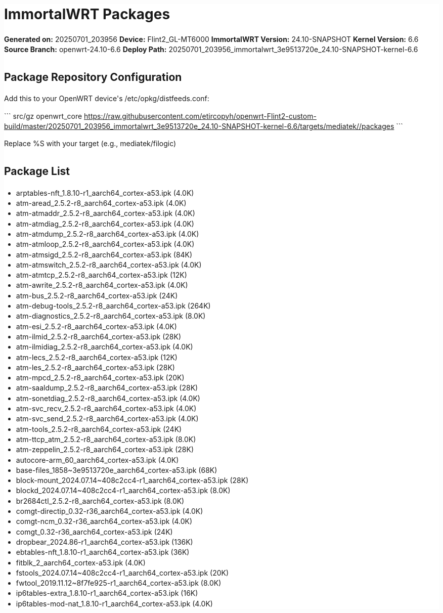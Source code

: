 # ImmortalWRT Packages

**Generated on:** 20250701_203956
**Device:** Flint2_GL-MT6000
**ImmortalWRT Version:** 24.10-SNAPSHOT
**Kernel Version:** 6.6
**Source Branch:** openwrt-24.10-6.6
**Deploy Path:** 20250701_203956_immortalwrt_3e9513720e_24.10-SNAPSHOT-kernel-6.6

## Package Repository Configuration

Add this to your OpenWRT device's /etc/opkg/distfeeds.conf:

\`\`\`
src/gz openwrt_core https://raw.githubusercontent.com/etircopyh/openwrt-Flint2-custom-build/master/20250701_203956_immortalwrt_3e9513720e_24.10-SNAPSHOT-kernel-6.6/targets/mediatek//packages
\`\`\`

Replace %S with your target (e.g., mediatek/filogic)

## Package List
- arptables-nft_1.8.10-r1_aarch64_cortex-a53.ipk (4.0K)
- atm-aread_2.5.2-r8_aarch64_cortex-a53.ipk (4.0K)
- atm-atmaddr_2.5.2-r8_aarch64_cortex-a53.ipk (4.0K)
- atm-atmdiag_2.5.2-r8_aarch64_cortex-a53.ipk (4.0K)
- atm-atmdump_2.5.2-r8_aarch64_cortex-a53.ipk (4.0K)
- atm-atmloop_2.5.2-r8_aarch64_cortex-a53.ipk (4.0K)
- atm-atmsigd_2.5.2-r8_aarch64_cortex-a53.ipk (84K)
- atm-atmswitch_2.5.2-r8_aarch64_cortex-a53.ipk (4.0K)
- atm-atmtcp_2.5.2-r8_aarch64_cortex-a53.ipk (12K)
- atm-awrite_2.5.2-r8_aarch64_cortex-a53.ipk (4.0K)
- atm-bus_2.5.2-r8_aarch64_cortex-a53.ipk (24K)
- atm-debug-tools_2.5.2-r8_aarch64_cortex-a53.ipk (264K)
- atm-diagnostics_2.5.2-r8_aarch64_cortex-a53.ipk (8.0K)
- atm-esi_2.5.2-r8_aarch64_cortex-a53.ipk (4.0K)
- atm-ilmid_2.5.2-r8_aarch64_cortex-a53.ipk (28K)
- atm-ilmidiag_2.5.2-r8_aarch64_cortex-a53.ipk (4.0K)
- atm-lecs_2.5.2-r8_aarch64_cortex-a53.ipk (12K)
- atm-les_2.5.2-r8_aarch64_cortex-a53.ipk (28K)
- atm-mpcd_2.5.2-r8_aarch64_cortex-a53.ipk (20K)
- atm-saaldump_2.5.2-r8_aarch64_cortex-a53.ipk (28K)
- atm-sonetdiag_2.5.2-r8_aarch64_cortex-a53.ipk (4.0K)
- atm-svc_recv_2.5.2-r8_aarch64_cortex-a53.ipk (4.0K)
- atm-svc_send_2.5.2-r8_aarch64_cortex-a53.ipk (4.0K)
- atm-tools_2.5.2-r8_aarch64_cortex-a53.ipk (24K)
- atm-ttcp_atm_2.5.2-r8_aarch64_cortex-a53.ipk (8.0K)
- atm-zeppelin_2.5.2-r8_aarch64_cortex-a53.ipk (28K)
- autocore-arm_60_aarch64_cortex-a53.ipk (4.0K)
- base-files_1858~3e9513720e_aarch64_cortex-a53.ipk (68K)
- block-mount_2024.07.14~408c2cc4-r1_aarch64_cortex-a53.ipk (28K)
- blockd_2024.07.14~408c2cc4-r1_aarch64_cortex-a53.ipk (8.0K)
- br2684ctl_2.5.2-r8_aarch64_cortex-a53.ipk (8.0K)
- comgt-directip_0.32-r36_aarch64_cortex-a53.ipk (4.0K)
- comgt-ncm_0.32-r36_aarch64_cortex-a53.ipk (4.0K)
- comgt_0.32-r36_aarch64_cortex-a53.ipk (24K)
- dropbear_2024.86-r1_aarch64_cortex-a53.ipk (136K)
- ebtables-nft_1.8.10-r1_aarch64_cortex-a53.ipk (36K)
- fitblk_2_aarch64_cortex-a53.ipk (4.0K)
- fstools_2024.07.14~408c2cc4-r1_aarch64_cortex-a53.ipk (20K)
- fwtool_2019.11.12~8f7fe925-r1_aarch64_cortex-a53.ipk (8.0K)
- ip6tables-extra_1.8.10-r1_aarch64_cortex-a53.ipk (16K)
- ip6tables-mod-nat_1.8.10-r1_aarch64_cortex-a53.ipk (4.0K)